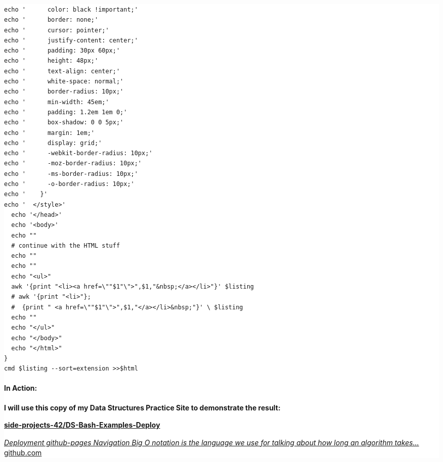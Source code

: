     echo '      color: black !important;'
    echo '      border: none;'
    echo '      cursor: pointer;'
    echo '      justify-content: center;'
    echo '      padding: 30px 60px;'
    echo '      height: 48px;'
    echo '      text-align: center;'
    echo '      white-space: normal;'
    echo '      border-radius: 10px;'
    echo '      min-width: 45em;'
    echo '      padding: 1.2em 1em 0;'
    echo '      box-shadow: 0 0 5px;'
    echo '      margin: 1em;'
    echo '      display: grid;'
    echo '      -webkit-border-radius: 10px;'
    echo '      -moz-border-radius: 10px;'
    echo '      -ms-border-radius: 10px;'
    echo '      -o-border-radius: 10px;'
    echo '    }'
    echo '  </style>'
      echo '</head>'
      echo '<body>'
      echo ""
      # continue with the HTML stuff
      echo ""
      echo ""
      echo "<ul>"
      awk '{print "<li><a href=\""$1"\">",$1,"&nbsp;</a></li>"}' $listing
      # awk '{print "<li>"};
      #  {print " <a href=\""$1"\">",$1,"</a></li>&nbsp;"}' \ $listing
      echo ""
      echo "</ul>"
      echo "</body>"
      echo "</html>"
    }
    cmd $listing --sort=extension >>$html

#### In Action:

**I will use this copy of my Data Structures Practice Site to demonstrate the result:**

<a href="https://github.com/side-projects-42/DS-Bash-Examples-Deploy" class="markup--anchor markup--mixtapeEmbed-anchor" title="https://github.com/side-projects-42/DS-Bash-Examples-Deploy"><strong>side-projects-42/DS-Bash-Examples-Deploy</strong>
<br/>

<em>Deployment github-pages Navigation Big O notation is the language we use for talking about how long an algorithm takes…</em>github.com</a><a href="https://github.com/side-projects-42/DS-Bash-Examples-Deploy" class="js-mixtapeImage mixtapeImage u-ignoreBlock"></a>
